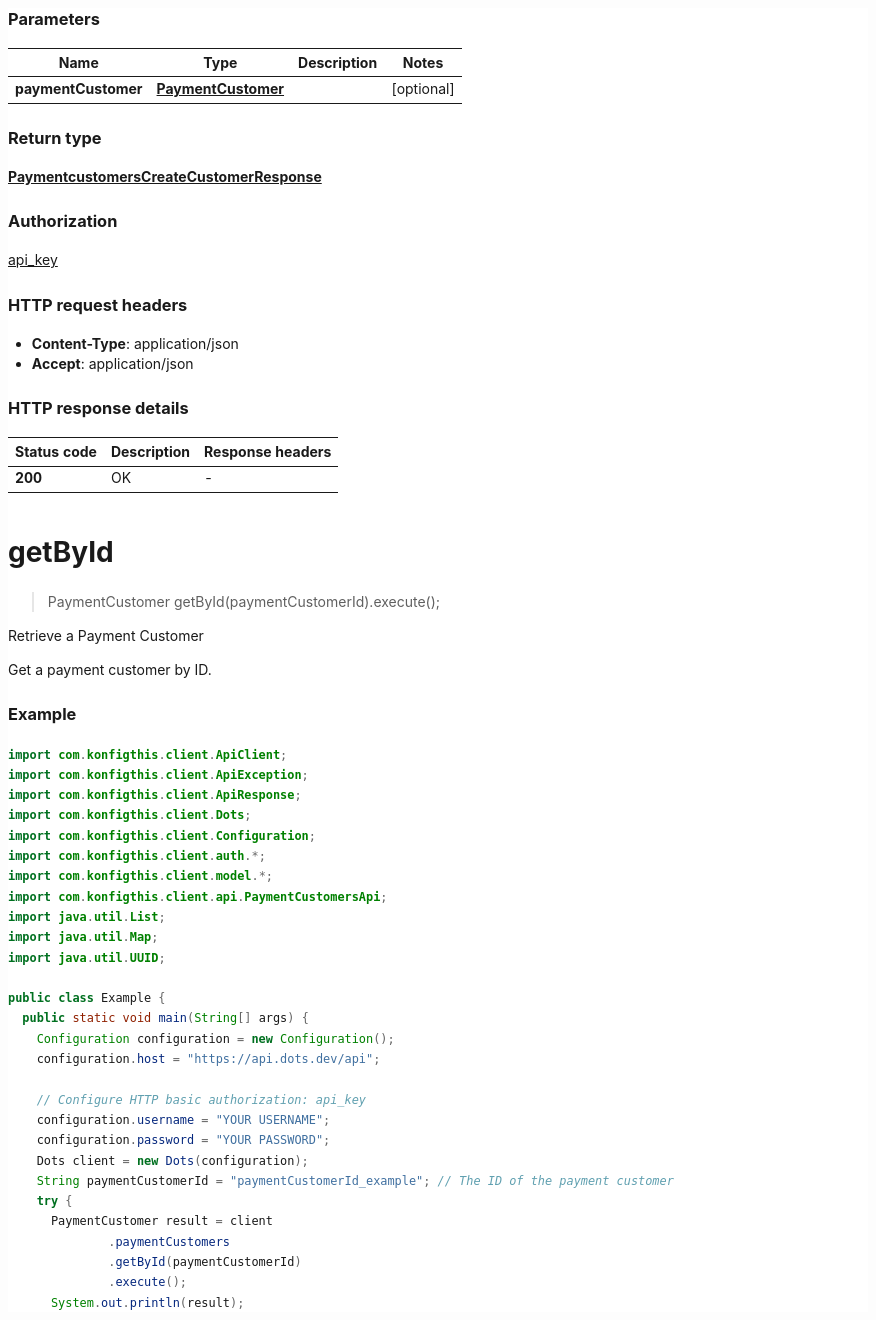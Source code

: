 ### Parameters

| Name | Type | Description  | Notes |
|------------- | ------------- | ------------- | -------------|
| **paymentCustomer** | [**PaymentCustomer**](PaymentCustomer.md)|  | [optional] |

### Return type

[**PaymentcustomersCreateCustomerResponse**](PaymentcustomersCreateCustomerResponse.md)

### Authorization

[api_key](../README.md#api_key)

### HTTP request headers

 - **Content-Type**: application/json
 - **Accept**: application/json

### HTTP response details
| Status code | Description | Response headers |
|-------------|-------------|------------------|
| **200** | OK |  -  |

<a name="getById"></a>
# **getById**
> PaymentCustomer getById(paymentCustomerId).execute();

Retrieve a Payment Customer

Get a payment customer by ID.

### Example
```java
import com.konfigthis.client.ApiClient;
import com.konfigthis.client.ApiException;
import com.konfigthis.client.ApiResponse;
import com.konfigthis.client.Dots;
import com.konfigthis.client.Configuration;
import com.konfigthis.client.auth.*;
import com.konfigthis.client.model.*;
import com.konfigthis.client.api.PaymentCustomersApi;
import java.util.List;
import java.util.Map;
import java.util.UUID;

public class Example {
  public static void main(String[] args) {
    Configuration configuration = new Configuration();
    configuration.host = "https://api.dots.dev/api";
    
    // Configure HTTP basic authorization: api_key
    configuration.username = "YOUR USERNAME";
    configuration.password = "YOUR PASSWORD";
    Dots client = new Dots(configuration);
    String paymentCustomerId = "paymentCustomerId_example"; // The ID of the payment customer
    try {
      PaymentCustomer result = client
              .paymentCustomers
              .getById(paymentCustomerId)
              .execute();
      System.out.println(result);
```